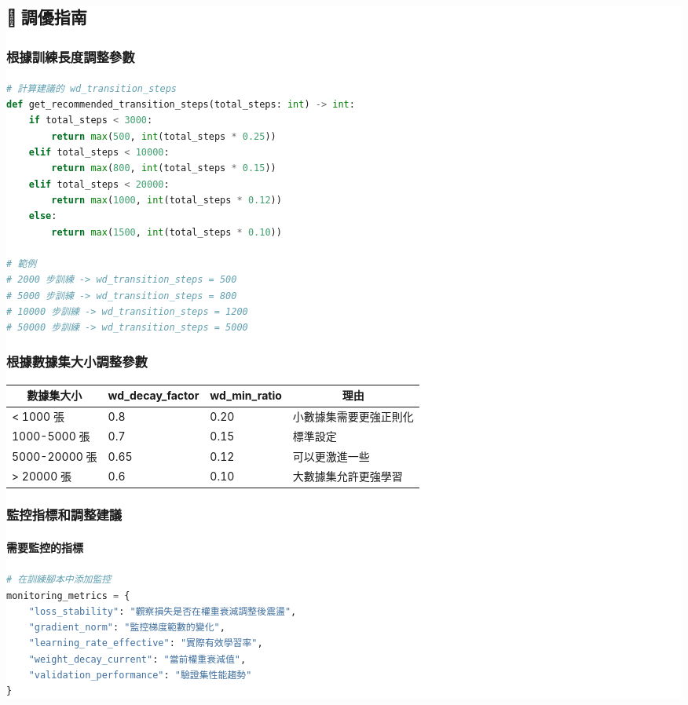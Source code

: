 ```bash
```

## 🔧 調優指南

### 根據訓練長度調整參數

```python
# 計算建議的 wd_transition_steps
def get_recommended_transition_steps(total_steps: int) -> int:
    if total_steps < 3000:
        return max(500, int(total_steps * 0.25))
    elif total_steps < 10000:
        return max(800, int(total_steps * 0.15))
    elif total_steps < 20000:
        return max(1000, int(total_steps * 0.12))
    else:
        return max(1500, int(total_steps * 0.10))

# 範例
# 2000 步訓練 -> wd_transition_steps = 500
# 5000 步訓練 -> wd_transition_steps = 800
# 10000 步訓練 -> wd_transition_steps = 1200
# 50000 步訓練 -> wd_transition_steps = 5000
```

### 根據數據集大小調整參數

| 數據集大小 | wd_decay_factor | wd_min_ratio | 理由 |
|-----------|----------------|--------------|------|
| < 1000 張 | 0.8 | 0.20 | 小數據集需要更強正則化 |
| 1000-5000 張 | 0.7 | 0.15 | 標準設定 |
| 5000-20000 張 | 0.65 | 0.12 | 可以更激進一些 |
| > 20000 張 | 0.6 | 0.10 | 大數據集允許更強學習 |

### 監控指標和調整建議

#### 需要監控的指標

```python
# 在訓練腳本中添加監控
monitoring_metrics = {
    "loss_stability": "觀察損失是否在權重衰減調整後震盪",
    "gradient_norm": "監控梯度範數的變化",
    "learning_rate_effective": "實際有效學習率",
    "weight_decay_current": "當前權重衰減值",
    "validation_performance": "驗證集性能趨勢"
}
```
